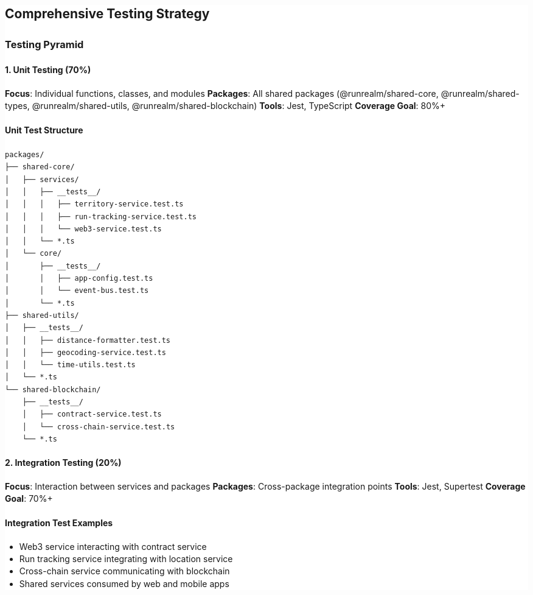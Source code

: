 ## Comprehensive Testing Strategy

### Testing Pyramid

#### 1. Unit Testing (70%)
**Focus**: Individual functions, classes, and modules
**Packages**: All shared packages (@runrealm/shared-core, @runrealm/shared-types, @runrealm/shared-utils, @runrealm/shared-blockchain)
**Tools**: Jest, TypeScript
**Coverage Goal**: 80%+

#### Unit Test Structure
```
packages/
├── shared-core/
│   ├── services/
│   │   ├── __tests__/
│   │   │   ├── territory-service.test.ts
│   │   │   ├── run-tracking-service.test.ts
│   │   │   └── web3-service.test.ts
│   │   └── *.ts
│   └── core/
│       ├── __tests__/
│       │   ├── app-config.test.ts
│       │   └── event-bus.test.ts
│       └── *.ts
├── shared-utils/
│   ├── __tests__/
│   │   ├── distance-formatter.test.ts
│   │   ├── geocoding-service.test.ts
│   │   └── time-utils.test.ts
│   └── *.ts
└── shared-blockchain/
    ├── __tests__/
    │   ├── contract-service.test.ts
    │   └── cross-chain-service.test.ts
    └── *.ts
```

#### 2. Integration Testing (20%)
**Focus**: Interaction between services and packages
**Packages**: Cross-package integration points
**Tools**: Jest, Supertest
**Coverage Goal**: 70%+

#### Integration Test Examples
- Web3 service interacting with contract service
- Run tracking service integrating with location service
- Cross-chain service communicating with blockchain
- Shared services consumed by web and mobile apps
